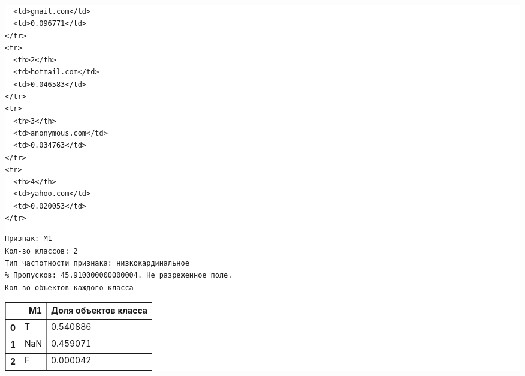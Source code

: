       <td>gmail.com</td>
      <td>0.096771</td>
    </tr>
    <tr>
      <th>2</th>
      <td>hotmail.com</td>
      <td>0.046583</td>
    </tr>
    <tr>
      <th>3</th>
      <td>anonymous.com</td>
      <td>0.034763</td>
    </tr>
    <tr>
      <th>4</th>
      <td>yahoo.com</td>
      <td>0.020053</td>
    </tr>
  </tbody>
</table>
</div>


    Признак: M1
    Кол-во классов: 2
    Тип частотности признака: низкокардинальное
    % Пропусков: 45.910000000000004. Не разреженное поле.
    Кол-во объектов каждого класса



<div>
<table border="1" class="dataframe">
  <thead>
    <tr style="text-align: right;">
      <th></th>
      <th>M1</th>
      <th>Доля объектов класса</th>
    </tr>
  </thead>
  <tbody>
    <tr>
      <th>0</th>
      <td>T</td>
      <td>0.540886</td>
    </tr>
    <tr>
      <th>1</th>
      <td>NaN</td>
      <td>0.459071</td>
    </tr>
    <tr>
      <th>2</th>
      <td>F</td>
      <td>0.000042</td>
    </tr>
  </tbody>
</table>
</div>
